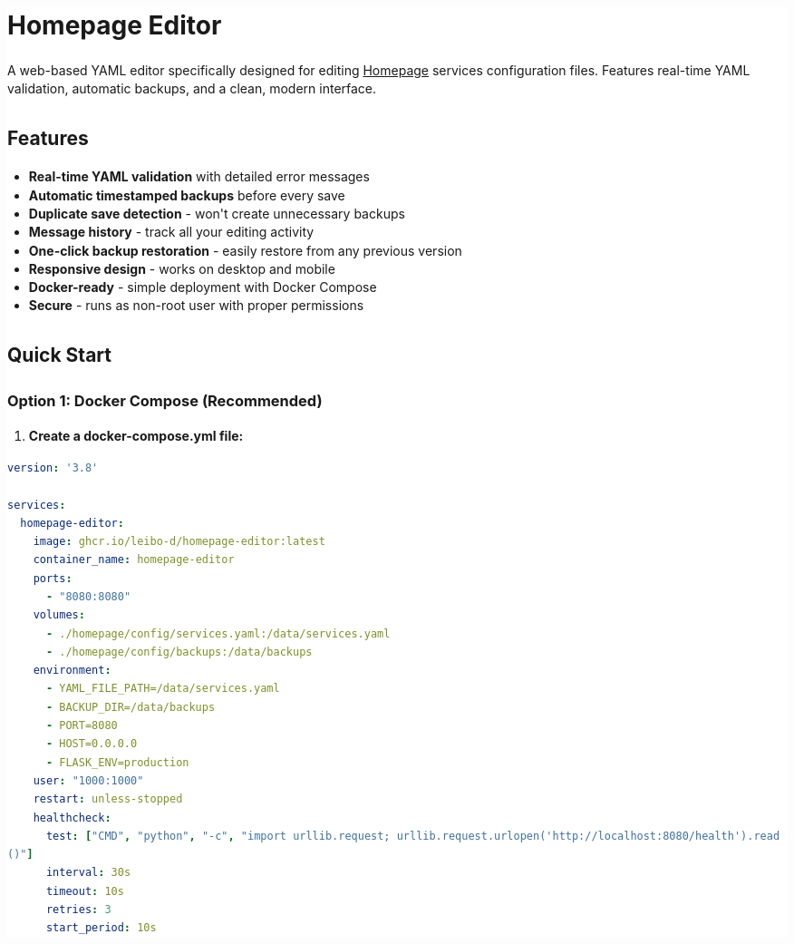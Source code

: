 # Homepage Editor

A web-based YAML editor specifically designed for editing [Homepage](https://gethomepage.dev/) services configuration files. Features real-time YAML validation, automatic backups, and a clean, modern interface.

## Features

- **Real-time YAML validation** with detailed error messages
- **Automatic timestamped backups** before every save
- **Duplicate save detection** - won't create unnecessary backups
- **Message history** - track all your editing activity
- **One-click backup restoration** - easily restore from any previous version
- **Responsive design** - works on desktop and mobile
- **Docker-ready** - simple deployment with Docker Compose
- **Secure** - runs as non-root user with proper permissions

## Quick Start

### Option 1: Docker Compose (Recommended)

1. **Create a docker-compose.yml file:**
```yaml
version: '3.8'

services:
  homepage-editor:
    image: ghcr.io/leibo-d/homepage-editor:latest
    container_name: homepage-editor
    ports:
      - "8080:8080"
    volumes:
      - ./homepage/config/services.yaml:/data/services.yaml
      - ./homepage/config/backups:/data/backups
    environment:
      - YAML_FILE_PATH=/data/services.yaml
      - BACKUP_DIR=/data/backups
      - PORT=8080
      - HOST=0.0.0.0
      - FLASK_ENV=production
    user: "1000:1000"
    restart: unless-stopped
    healthcheck:
      test: ["CMD", "python", "-c", "import urllib.request; urllib.request.urlopen('http://localhost:8080/health').read()"]
      interval: 30s
      timeout: 10s
      retries: 3
      start_period: 10s
```
